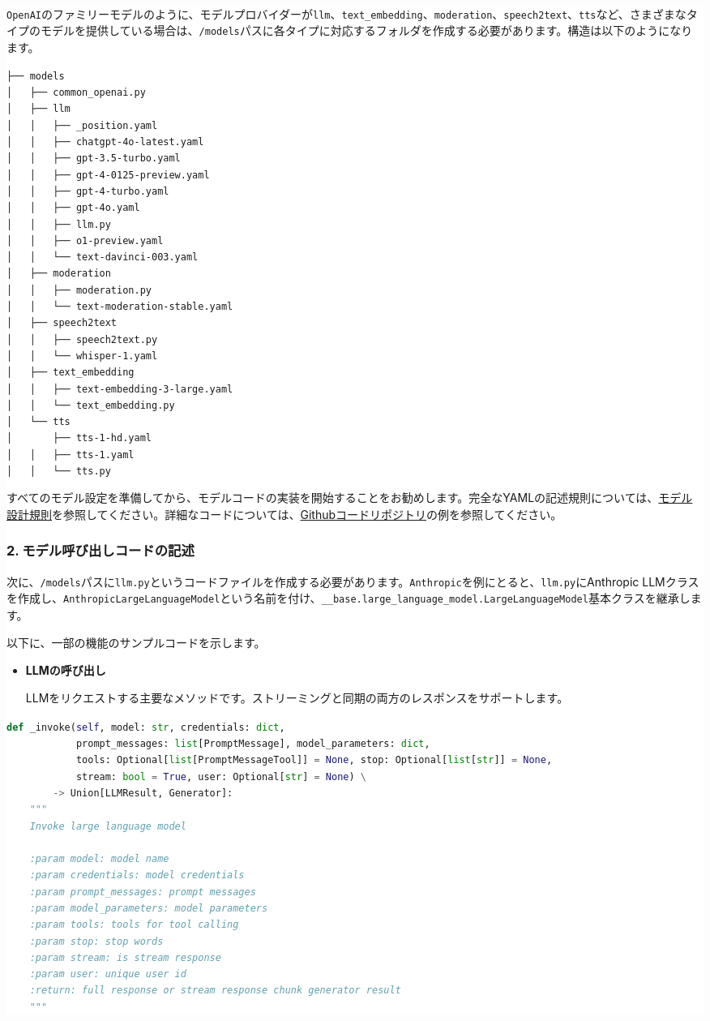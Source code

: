 `OpenAI`のファミリーモデルのように、モデルプロバイダーが`llm`、`text_embedding`、`moderation`、`speech2text`、`tts`など、さまざまなタイプのモデルを提供している場合は、`/models`パスに各タイプに対応するフォルダを作成する必要があります。構造は以下のようになります。

```bash
├── models
│   ├── common_openai.py
│   ├── llm
│   │   ├── _position.yaml
│   │   ├── chatgpt-4o-latest.yaml
│   │   ├── gpt-3.5-turbo.yaml
│   │   ├── gpt-4-0125-preview.yaml
│   │   ├── gpt-4-turbo.yaml
│   │   ├── gpt-4o.yaml
│   │   ├── llm.py
│   │   ├── o1-preview.yaml
│   │   └── text-davinci-003.yaml
│   ├── moderation
│   │   ├── moderation.py
│   │   └── text-moderation-stable.yaml
│   ├── speech2text
│   │   ├── speech2text.py
│   │   └── whisper-1.yaml
│   ├── text_embedding
│   │   ├── text-embedding-3-large.yaml
│   │   └── text_embedding.py
│   └── tts
│       ├── tts-1-hd.yaml
│   │   ├── tts-1.yaml
│   │   └── tts.py
```

すべてのモデル設定を準備してから、モデルコードの実装を開始することをお勧めします。完全なYAMLの記述規則については、[モデル設計規則](../../../schema-definition/model/model-designing-rules.md)を参照してください。詳細なコードについては、[Githubコードリポジトリ](https://github.com/langgenius/dify-official-plugins/tree/main/models)の例を参照してください。

### 2. **モデル呼び出しコードの記述**

次に、`/models`パスに`llm.py`というコードファイルを作成する必要があります。`Anthropic`を例にとると、`llm.py`にAnthropic LLMクラスを作成し、`AnthropicLargeLanguageModel`という名前を付け、`__base.large_language_model.LargeLanguageModel`基本クラスを継承します。

以下に、一部の機能のサンプルコードを示します。

*   **LLMの呼び出し**

    LLMをリクエストする主要なメソッドです。ストリーミングと同期の両方のレスポンスをサポートします。

```python
def _invoke(self, model: str, credentials: dict,
            prompt_messages: list[PromptMessage], model_parameters: dict,
            tools: Optional[list[PromptMessageTool]] = None, stop: Optional[list[str]] = None,
            stream: bool = True, user: Optional[str] = None) \
        -> Union[LLMResult, Generator]:
    """
    Invoke large language model

    :param model: model name
    :param credentials: model credentials
    :param prompt_messages: prompt messages
    :param model_parameters: model parameters
    :param tools: tools for tool calling
    :param stop: stop words
    :param stream: is stream response
    :param user: unique user id
    :return: full response or stream response chunk generator result
    """
```
